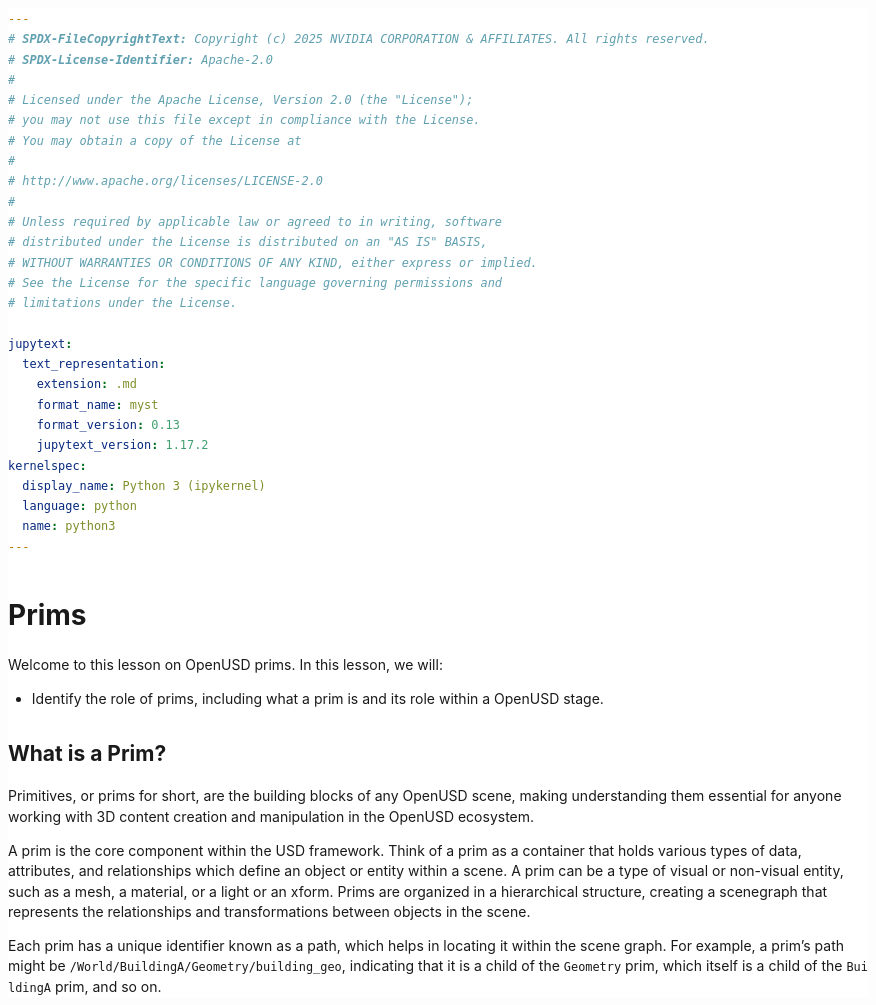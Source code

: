 ```yaml
---
# SPDX-FileCopyrightText: Copyright (c) 2025 NVIDIA CORPORATION & AFFILIATES. All rights reserved.
# SPDX-License-Identifier: Apache-2.0
#
# Licensed under the Apache License, Version 2.0 (the "License");
# you may not use this file except in compliance with the License.
# You may obtain a copy of the License at
#
# http://www.apache.org/licenses/LICENSE-2.0
#
# Unless required by applicable law or agreed to in writing, software
# distributed under the License is distributed on an "AS IS" BASIS,
# WITHOUT WARRANTIES OR CONDITIONS OF ANY KIND, either express or implied.
# See the License for the specific language governing permissions and
# limitations under the License.

jupytext:
  text_representation:
    extension: .md
    format_name: myst
    format_version: 0.13
    jupytext_version: 1.17.2
kernelspec:
  display_name: Python 3 (ipykernel)
  language: python
  name: python3
---
```

# Prims

Welcome to this lesson on OpenUSD prims. In this lesson, we will:

* Identify the role of prims, including what a prim is and its role within a OpenUSD stage.

## What is a Prim?

Primitives, or prims for short, are the building blocks of any OpenUSD scene, making understanding them essential for anyone working with 3D content creation and manipulation in the OpenUSD ecosystem.

```{kaltura} 1_trdtyb7a
```

A prim is the core component within the USD framework. Think of a prim as a container that holds various types of data, attributes, and relationships which define an object or entity within a scene. A prim can be a type of visual or non-visual entity, such as a mesh, a material, or a light or an xform. Prims are organized in a hierarchical structure, creating a scenegraph that represents the relationships and transformations between objects in the scene.

Each prim has a unique identifier known as a path, which helps in locating it within the scene graph. For example, a prim’s path might be `/World/BuildingA/Geometry/building_geo`, indicating that it is a child of the `Geometry` prim, which itself is a child of the `BuildingA` prim, and so on.
